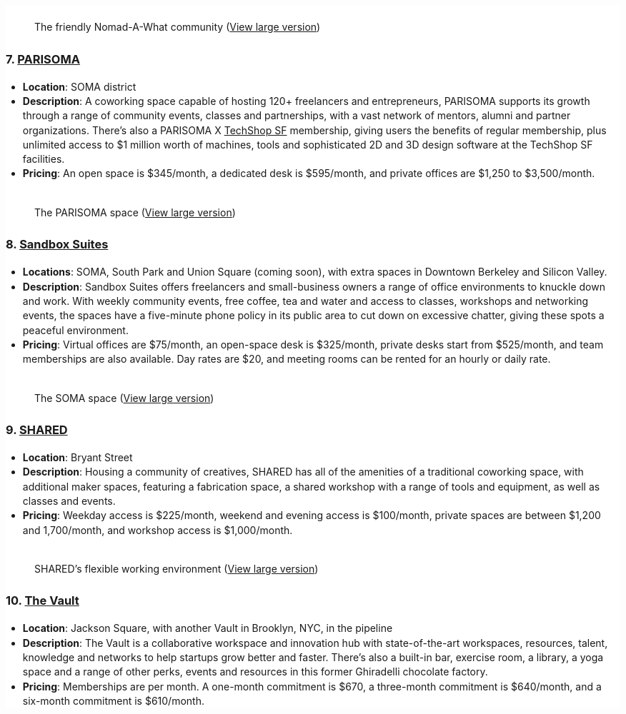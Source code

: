 <figure><a href="https://archive.smashing.media/assets/344dbf88-fdf9-42bb-adb4-46f01eedd629/3d47fa04-b708-4d63-8882-5e3ab4238748/sf-nomad-large-opt.jpg"><img title="" src="https://archive.smashing.media/assets/344dbf88-fdf9-42bb-adb4-46f01eedd629/23ce492a-927b-4c36-bff7-de6d40525209/sf-nomad-preview-opt.jpg" alt="" width="" height="" /></a><figcaption>The friendly Nomad-A-What community (<a href="https://archive.smashing.media/assets/344dbf88-fdf9-42bb-adb4-46f01eedd629/3d47fa04-b708-4d63-8882-5e3ab4238748/sf-nomad-large-opt.jpg">View large version</a>)</figcaption></figure>

### 7. [PARISOMA](https://www.parisoma.com/)

*   **Location**: SOMA district
*   **Description**: A coworking space capable of hosting 120+ freelancers and entrepreneurs, PARISOMA supports its growth through a range of community events, classes and partnerships, with a vast network of mentors, alumni and partner organizations. There’s also a PARISOMA X [TechShop SF](https://www.techshop.ws/tssf.html) membership, giving users the benefits of regular membership, plus unlimited access to $1 million worth of machines, tools and sophisticated 2D and 3D design software at the TechShop SF facilities.
*   **Pricing**: An open space is $345/month, a dedicated desk is $595/month, and private offices are $1,250 to $3,500/month.

<figure><a href="https://archive.smashing.media/assets/344dbf88-fdf9-42bb-adb4-46f01eedd629/756a8ab6-c125-4a10-be89-0a5a78fc03ba/sf-parisoma-large-opt.jpg"><img title="" src="https://archive.smashing.media/assets/344dbf88-fdf9-42bb-adb4-46f01eedd629/a60f4afe-32d7-458a-bc2e-c78720c3b390/sf-parisoma-preview-opt.jpg" alt="" width="" height="" /></a><figcaption>The PARISOMA space (<a href="https://archive.smashing.media/assets/344dbf88-fdf9-42bb-adb4-46f01eedd629/756a8ab6-c125-4a10-be89-0a5a78fc03ba/sf-parisoma-large-opt.jpg">View large version</a>)</figcaption></figure>

### 8. [Sandbox Suites](https://www.sandboxsuites.com/)

*   **Locations**: SOMA, South Park and Union Square (coming soon), with extra spaces in Downtown Berkeley and Silicon Valley.
*   **Description**: Sandbox Suites offers freelancers and small-business owners a range of office environments to knuckle down and work. With weekly community events, free coffee, tea and water and access to classes, workshops and networking events, the spaces have a five-minute phone policy in its public area to cut down on excessive chatter, giving these spots a peaceful environment.
*   **Pricing**: Virtual offices are $75/month, an open-space desk is $325/month, private desks start from $525/month, and team memberships are also available. Day rates are $20, and meeting rooms can be rented for an hourly or daily rate.

<figure><a href="https://archive.smashing.media/assets/344dbf88-fdf9-42bb-adb4-46f01eedd629/55027d87-2051-4883-b001-1ad5d13265fe/sf-sandbox-large-opt.jpg"><img title="" src="https://archive.smashing.media/assets/344dbf88-fdf9-42bb-adb4-46f01eedd629/17964476-eb72-4d62-b503-b2efef9f8fe8/sf-sandbox-preview-opt.jpg" alt="" width="" height="" /></a><figcaption>The SOMA space (<a href="https://archive.smashing.media/assets/344dbf88-fdf9-42bb-adb4-46f01eedd629/55027d87-2051-4883-b001-1ad5d13265fe/sf-sandbox-large-opt.jpg">View large version</a>)</figcaption></figure>

### 9. [SHARED](https://www.shared-sf.com/)

*   **Location**: Bryant Street
*   **Description**: Housing a community of creatives, SHARED has all of the amenities of a traditional coworking space, with additional maker spaces, featuring a fabrication space, a shared workshop with a range of tools and equipment, as well as classes and events.
*   **Pricing**: Weekday access is $225/month, weekend and evening access is $100/month, private spaces are between $1,200 and 1,700/month, and workshop access is $1,000/month.

<figure><a href="https://archive.smashing.media/assets/344dbf88-fdf9-42bb-adb4-46f01eedd629/c8162b52-5715-4600-940f-43f3de7afd43/sf-shared-large-opt.jpg"><img title="" src="https://archive.smashing.media/assets/344dbf88-fdf9-42bb-adb4-46f01eedd629/550112db-ee51-4fc5-b425-e2e62675a867/sf-shared-preview-opt.jpg" alt="" width="" height="" /></a><figcaption>SHARED’s flexible working environment (<a href="https://archive.smashing.media/assets/344dbf88-fdf9-42bb-adb4-46f01eedd629/c8162b52-5715-4600-940f-43f3de7afd43/sf-shared-large-opt.jpg">View large version</a>)</figcaption></figure>

### 10. [The Vault](https://www.thesfvault.com/)

*   **Location**: Jackson Square, with another Vault in Brooklyn, NYC, in the pipeline
*   **Description**: The Vault is a collaborative workspace and innovation hub with state-of-the-art workspaces, resources, talent, knowledge and networks to help startups grow better and faster. There’s also a built-in bar, exercise room, a library, a yoga space and a range of other perks, events and resources in this former Ghiradelli chocolate factory.
*   **Pricing**: Memberships are per month. A one-month commitment is $670, a three-month commitment is $640/month, and a six-month commitment is $610/month.
